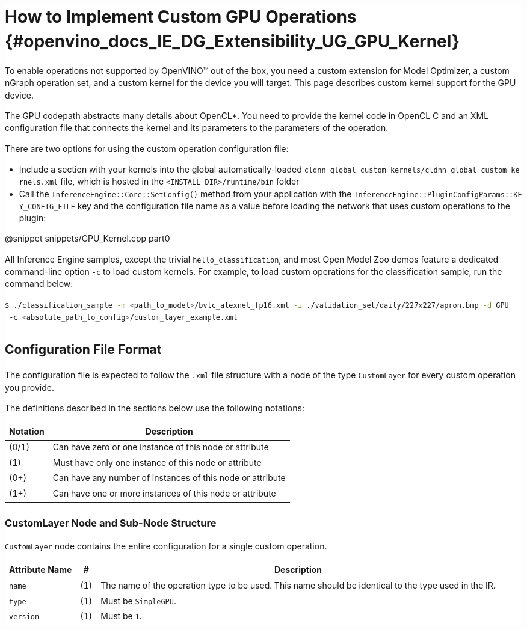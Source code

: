 # How to Implement Custom GPU Operations {#openvino_docs_IE_DG_Extensibility_UG_GPU_Kernel}

To enable operations not supported by OpenVINO™ out of the box, you need a custom extension for Model Optimizer, a custom nGraph operation set, and a custom kernel for the device you will target. This page describes custom kernel support for the GPU device.

The GPU codepath abstracts many details about OpenCL\*. You need to provide the kernel code in OpenCL C and an XML configuration file that connects the kernel and its parameters to the parameters of the operation.

There are two options for using the custom operation configuration file:

* Include a section with your kernels into the global automatically-loaded `cldnn_global_custom_kernels/cldnn_global_custom_kernels.xml` file, which is hosted in the `<INSTALL_DIR>/runtime/bin` folder
* Call the `InferenceEngine::Core::SetConfig()` method from your application with the `InferenceEngine::PluginConfigParams::KEY_CONFIG_FILE` key and the configuration file name as a value before loading the network that uses custom operations to the plugin:

@snippet snippets/GPU_Kernel.cpp part0

All Inference Engine samples, except the trivial `hello_classification`, and most Open Model Zoo demos 
feature a dedicated command-line option `-c` to load custom kernels. For example, to load custom operations for the classification sample, run the command below:
```sh
$ ./classification_sample -m <path_to_model>/bvlc_alexnet_fp16.xml -i ./validation_set/daily/227x227/apron.bmp -d GPU
 -c <absolute_path_to_config>/custom_layer_example.xml
```

## Configuration File Format <a name="config-file-format"></a>

The configuration file is expected to follow the `.xml` file structure
with a node of the type `CustomLayer` for every custom operation you provide.

The definitions described in the sections below use the following notations:

Notation | Description
---|---
(0/1) | Can have zero or one instance of this node or attribute
(1) | Must have only one instance of this node or attribute
(0+) | Can have any number of instances of this node or attribute
(1+) | Can have one or more instances of this node or attribute

### CustomLayer Node and Sub-Node Structure

`CustomLayer` node contains the entire configuration for a single custom operation.

| Attribute Name   |\#    |  Description |
|-----|-----|-----|
| `name`           | (1)  | The name of the operation type to be used. This name should be identical to the type used in the IR.|
| `type`           | (1)  | Must be `SimpleGPU`.                                                                                |
| `version`        | (1)  | Must be `1`.                                                                                        |
